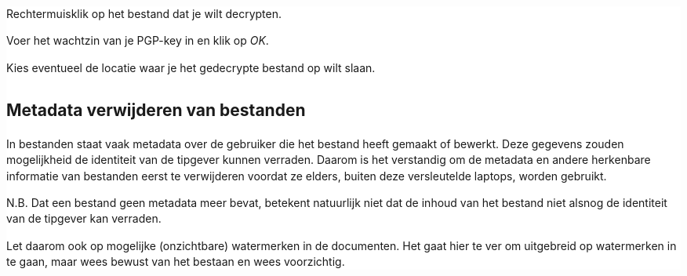 Rechtermuisklik op het bestand dat je wilt decrypten.

Voer het wachtzin van je PGP-key in en klik op _OK_.

Kies eventueel de locatie waar je het gedecrypte bestand op wilt slaan.

## Metadata verwijderen van bestanden

In bestanden staat vaak metadata over de gebruiker die het bestand heeft gemaakt of bewerkt. Deze gegevens zouden mogelijkheid de identiteit van de tipgever kunnen verraden. Daarom is het verstandig om de metadata en andere herkenbare informatie van bestanden eerst te verwijderen voordat ze elders, buiten deze versleutelde laptops, worden gebruikt.

N.B. Dat een bestand geen metadata meer bevat, betekent natuurlijk niet dat de inhoud van het bestand niet alsnog de identiteit van de tipgever kan verraden.

Let daarom ook op mogelijke (onzichtbare) watermerken in de documenten. Het gaat hier te ver om uitgebreid op watermerken in te gaan, maar wees bewust van het bestaan en wees voorzichtig.
